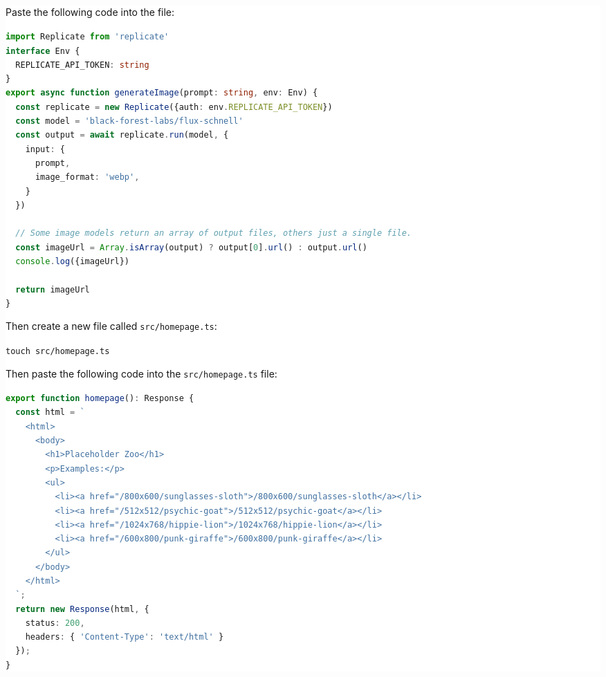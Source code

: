 Paste the following code into the file:

```typescript
import Replicate from 'replicate'
interface Env {
  REPLICATE_API_TOKEN: string
}
export async function generateImage(prompt: string, env: Env) {
  const replicate = new Replicate({auth: env.REPLICATE_API_TOKEN})
  const model = 'black-forest-labs/flux-schnell'  
  const output = await replicate.run(model, {
    input: {
      prompt,
      image_format: 'webp',
    }
  })
    
  // Some image models return an array of output files, others just a single file.
  const imageUrl = Array.isArray(output) ? output[0].url() : output.url()
  console.log({imageUrl})
  
  return imageUrl
} 
```

Then create a new file called `src/homepage.ts`:

```shell
touch src/homepage.ts
```

Then paste the following code into the `src/homepage.ts` file:

```typescript
export function homepage(): Response {
  const html = `
    <html>
      <body>
        <h1>Placeholder Zoo</h1>
        <p>Examples:</p>
        <ul>
          <li><a href="/800x600/sunglasses-sloth">/800x600/sunglasses-sloth</a></li>
          <li><a href="/512x512/psychic-goat">/512x512/psychic-goat</a></li>
          <li><a href="/1024x768/hippie-lion">/1024x768/hippie-lion</a></li>
          <li><a href="/600x800/punk-giraffe">/600x800/punk-giraffe</a></li>
        </ul>
      </body>
    </html>
  `;
  return new Response(html, { 
    status: 200,
    headers: { 'Content-Type': 'text/html' }
  });
} 
```
